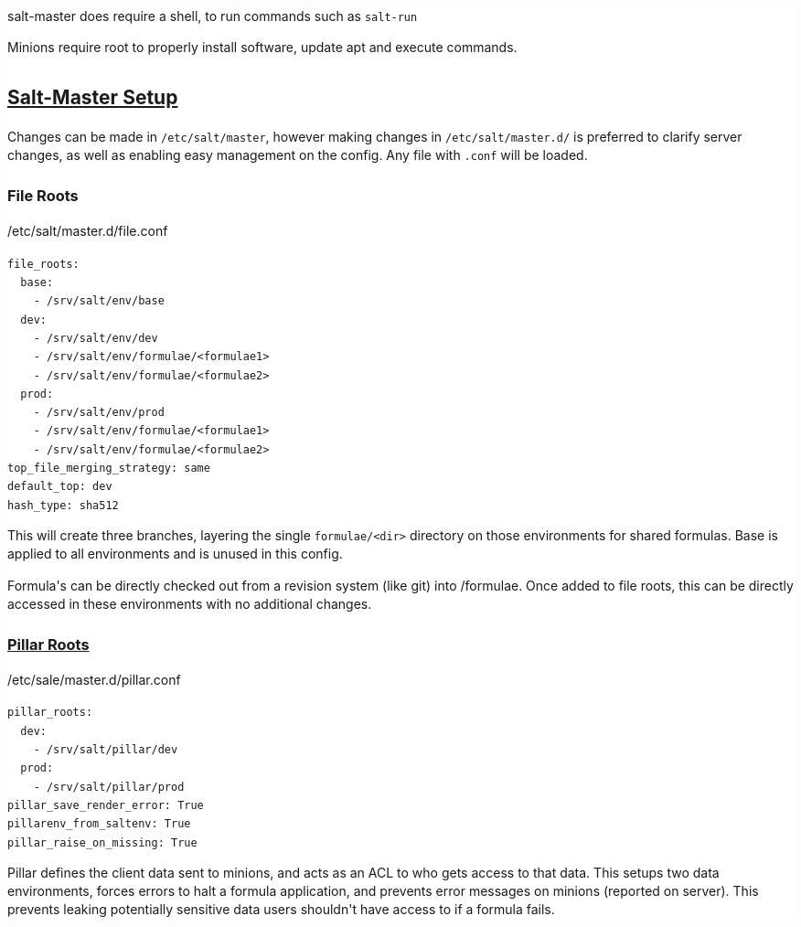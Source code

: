salt-master does require a shell, to run commands such as `salt-run`

Minions require root to properly install software, update apt and execute
commands.

[Salt-Master Setup][4]
----------------------
Changes can be made in `/etc/salt/master`, however making changes in
`/etc/salt/master.d/` is preferred to clarify server changes, as well as
enabling easy management on the config. Any file with `.conf` will be loaded.

### File Roots
/etc/salt/master.d/file.conf
```saltstack
file_roots:
  base:
    - /srv/salt/env/base
  dev:
    - /srv/salt/env/dev
    - /srv/salt/env/formulae/<formulae1>
    - /srv/salt/env/formulae/<formulae2>
  prod:
    - /srv/salt/env/prod
    - /srv/salt/env/formulae/<formulae1>
    - /srv/salt/env/formulae/<formulae2>
top_file_merging_strategy: same
default_top: dev
hash_type: sha512
```
This will create three branches, layering the single `formulae/<dir>` directory on
those environments for shared formulas. Base is applied to all environments and
is unused in this config.

Formula's can be directly checked out from a revision system (like git) into
/formulae. Once added to file roots, this can be directly accessed in these
environments with no additional changes.

### [Pillar Roots][9]
/etc/sale/master.d/pillar.conf
```saltstack
pillar_roots:
  dev:
    - /srv/salt/pillar/dev
  prod:
    - /srv/salt/pillar/prod
pillar_save_render_error: True
pillarenv_from_saltenv: True
pillar_raise_on_missing: True
```
Pillar defines the client data sent to minions, and acts as an ACL to who gets
access to that data. This setups two data environments, forces errors to halt
a formula application, and prevents error messages on minions (reported on
server). This prevents leaking potentially sensitive data users shouldn't have
access to if a formula fails.


[1]: https://saltstack.com/saltstack-enterprise-system-requirements/#
[2]: https://docs.saltstack.com/en/getstarted/system/communication.html
[3]: https://repo.saltstack.com/#ubuntu
[4]: https://docs.saltstack.com/en/latest/ref/configuration/master.html
[5]: https://www.linode.com/docs/security/ssl/create-a-self-signed-tls-certificate
[6]: https://docs.saltstack.com/en/2017.7/ref/configuration/nonroot.html
[7]: https://docs.saltstack.com/en/latest/topics/best_practices.html
[8]: https://docs.saltstack.com/en/latest/topics/tutorials/pillar.html
[9]: https://docs.saltstack.com/en/latest/topics/pillar/
[10]: http://joshbolling.com/2017/05/28/protect-pillar-data-with-gpg/
[11]: https://docs.saltstack.com/en/latest/ref/renderers/all/salt.renderers.gpg.html
[12]: https://docs.saltstack.com/en/2016.11/topics/tutorials/starting_states.html
[13]: https://docs.saltstack.com/en/latest/ref/states/
[14]: https://github.com/saltstack-formulas
[15]: https://repo.saltstack.com/windows/
[16]: https://repo.saltstack.com/#windows
[17]: https://docs.saltstack.com/en/latest/topics/installation/windows.html
[18]: https://www.digitalocean.com/community/tutorials/how-to-setup-additional-entropy-for-cloud-servers-using-haveged
[19]: http://blog.ghostinthemachines.com/2015/03/01/how-to-use-gpg-command-line/
[20]: https://docs.saltstack.com/en/latest/ref/states/all/salt.states.user.html
[21]: https://serverfault.com/questions/330069/how-to-create-an-sha-512-hashed-password-for-shadow
[22]: https://stackoverflow.com/questions/15953082/is-there-a-way-to-display-only-changes-and-errors
[23]: https://docs.saltstack.com/en/latest/ref/states/startup.html